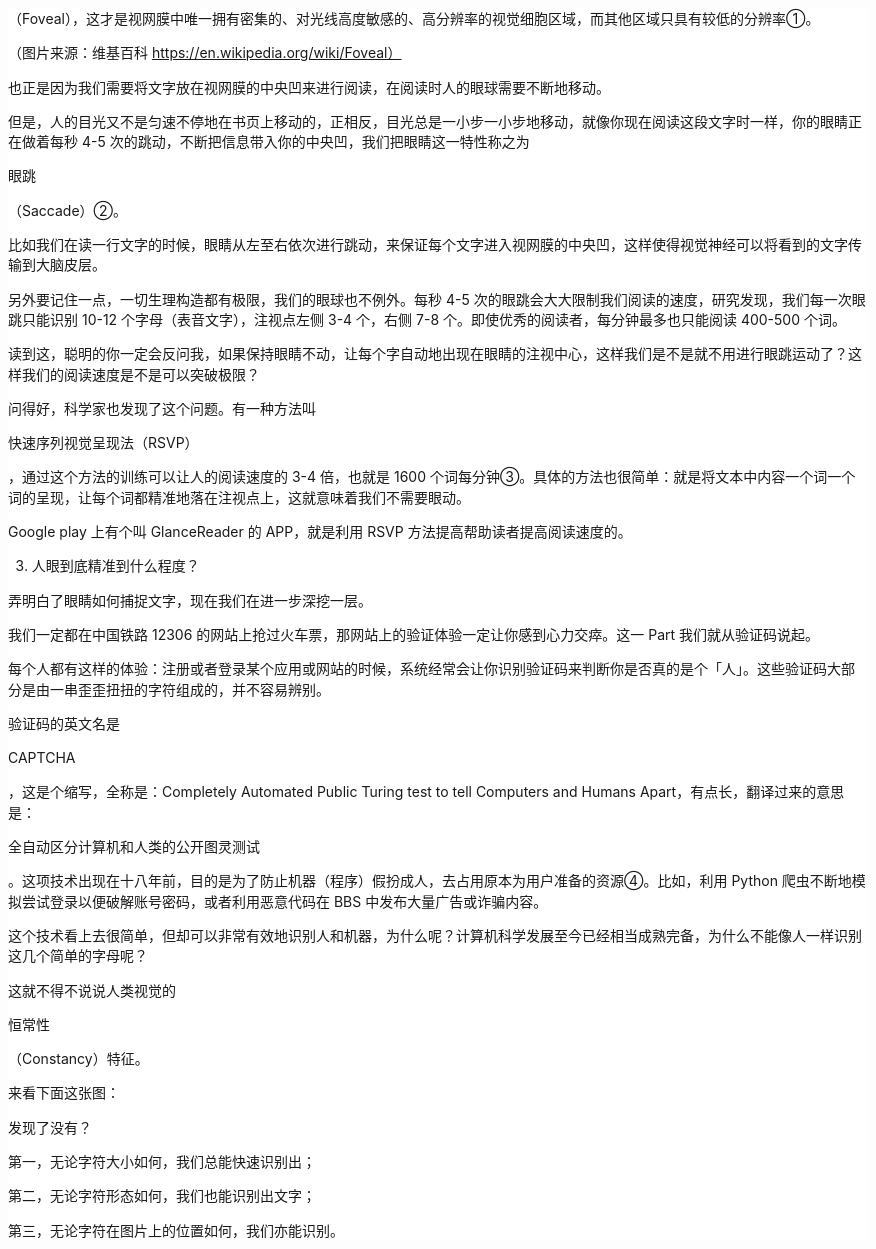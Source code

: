 （Foveal），这才是视网膜中唯一拥有密集的、对光线高度敏感的、高分辨率的视觉细胞区域，而其他区域只具有较低的分辨率①。

（图片来源：维基百科 https://en.wikipedia.org/wiki/Foveal）

也正是因为我们需要将文字放在视网膜的中央凹来进行阅读，在阅读时人的眼球需要不断地移动。

但是，人的目光又不是匀速不停地在书页上移动的，正相反，目光总是一小步一小步地移动，就像你现在阅读这段文字时一样，你的眼睛正在做着每秒 4-5 次的跳动，不断把信息带入你的中央凹，我们把眼睛这一特性称之为

眼跳

（Saccade）②。

比如我们在读一行文字的时候，眼睛从左至右依次进行跳动，来保证每个文字进入视网膜的中央凹，这样使得视觉神经可以将看到的文字传输到大脑皮层。

另外要记住一点，一切生理构造都有极限，我们的眼球也不例外。每秒 4-5 次的眼跳会大大限制我们阅读的速度，研究发现，我们每一次眼跳只能识别 10-12 个字母（表音文字），注视点左侧 3-4 个，右侧 7-8 个。即使优秀的阅读者，每分钟最多也只能阅读 400-500 个词。

读到这，聪明的你一定会反问我，如果保持眼睛不动，让每个字自动地出现在眼睛的注视中心，这样我们是不是就不用进行眼跳运动了？这样我们的阅读速度是不是可以突破极限？

问得好，科学家也发现了这个问题。有一种方法叫

快速序列视觉呈现法（RSVP）

，通过这个方法的训练可以让人的阅读速度的 3-4 倍，也就是 1600 个词每分钟③。具体的方法也很简单：就是将文本中内容一个词一个词的呈现，让每个词都精准地落在注视点上，这就意味着我们不需要眼动。

Google play 上有个叫 GlanceReader 的 APP，就是利用 RSVP 方法提高帮助读者提高阅读速度的。

3. 人眼到底精准到什么程度？

弄明白了眼睛如何捕捉文字，现在我们在进一步深挖一层。

我们一定都在中国铁路 12306 的网站上抢过火车票，那网站上的验证体验一定让你感到心力交瘁。这一 Part 我们就从验证码说起。

每个人都有这样的体验：注册或者登录某个应用或网站的时候，系统经常会让你识别验证码来判断你是否真的是个「人」。这些验证码大部分是由一串歪歪扭扭的字符组成的，并不容易辨别。

验证码的英文名是

CAPTCHA

，这是个缩写，全称是：Completely Automated Public Turing test to tell Computers and Humans Apart，有点长，翻译过来的意思是：

全自动区分计算机和人类的公开图灵测试

。这项技术出现在十八年前，目的是为了防止机器（程序）假扮成人，去占用原本为用户准备的资源④。比如，利用 Python 爬虫不断地模拟尝试登录以便破解账号密码，或者利用恶意代码在 BBS 中发布大量广告或诈骗内容。

这个技术看上去很简单，但却可以非常有效地识别人和机器，为什么呢？计算机科学发展至今已经相当成熟完备，为什么不能像人一样识别这几个简单的字母呢？

这就不得不说说人类视觉的

恒常性

（Constancy）特征。

来看下面这张图：

发现了没有？

第一，无论字符大小如何，我们总能快速识别出；

第二，无论字符形态如何，我们也能识别出文字；

第三，无论字符在图片上的位置如何，我们亦能识别。
